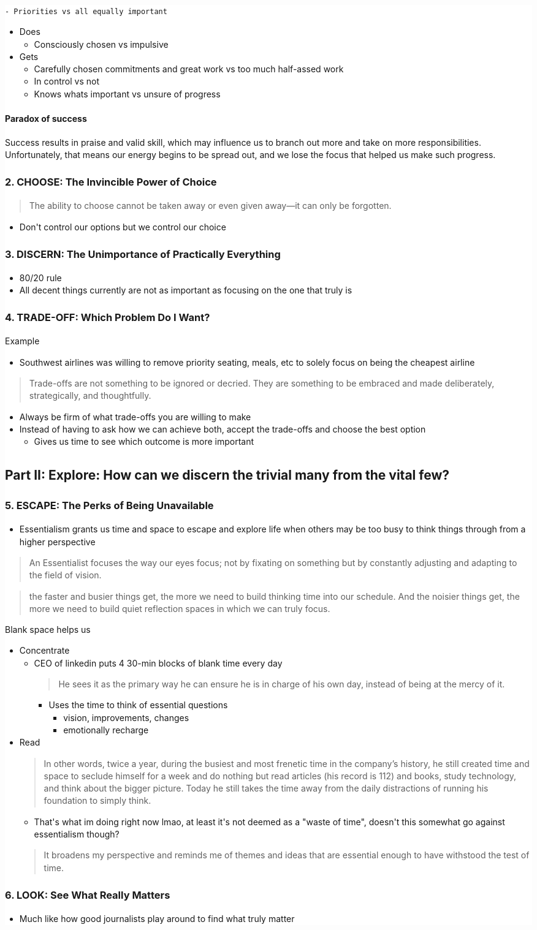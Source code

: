 	- Priorities vs all equally important
- Does
	- Consciously chosen vs impulsive
- Gets
	- Carefully chosen commitments and great work vs too much half-assed work
	- In control vs not
	- Knows whats important vs unsure of progress
#### Paradox of success
Success results in praise and valid skill, which may influence us to branch out more and take on more responsibilities. Unfortunately, that means our energy begins to be spread out, and we lose the focus that helped us make such progress.
### 2. CHOOSE: The Invincible Power of Choice
> The ability to choose cannot be taken away or even given away—it can only be forgotten.
- Don't control our options but we control our choice
### 3. DISCERN: The Unimportance of Practically Everything
- 80/20 rule
- All decent things currently are not as important as focusing on the one that truly is
### 4. TRADE-OFF: Which Problem Do I Want?
Example
- Southwest airlines was willing to remove priority seating, meals, etc to solely focus on being the cheapest airline

> Trade-offs are not something to be ignored or decried. They are something to be embraced and made deliberately, strategically, and thoughtfully.
- Always be firm of what trade-offs you are willing to make
- Instead of having to ask how we can achieve both, accept the trade-offs and choose the best option
	- Gives us time to see which outcome is more important
	
## Part II: Explore: How can we discern the trivial many from the vital few?
### 5. ESCAPE: The Perks of Being Unavailable
- Essentialism grants us time and space to escape and explore life when others may be too busy to think things through from a higher perspective
>  An Essentialist focuses the way our eyes focus; not by fixating on something but by constantly adjusting and adapting to the field of vision.

> the faster and busier things get, the more we need to build thinking time into our schedule. And the noisier things get, the more we need to build quiet reflection spaces in which we can truly focus.

Blank space helps us 
- Concentrate
	- CEO of linkedin puts 4 30-min blocks of blank time every day
		> He sees it as the primary way he can ensure he is in charge of his own day, instead of being at the mercy of it.
		- Uses the time to think of essential questions
			- vision, improvements, changes
			- emotionally recharge
- Read
	> In other words, twice a year, during the busiest and most frenetic time in the company’s history, he still created time and space to seclude himself for a week and do nothing but read articles (his record is 112) and books, study technology, and think about the bigger picture. Today he still takes the time away from the daily distractions of running his foundation to simply think.
	- That's what im doing right now lmao, at least it's not deemed as a "waste of time", doesn't this somewhat go against essentialism though?
	> It broadens my perspective and reminds me of themes and ideas that are essential enough to have withstood the test of time.
### 6. LOOK: See What Really Matters
- Much like how good journalists play around to find what truly matter